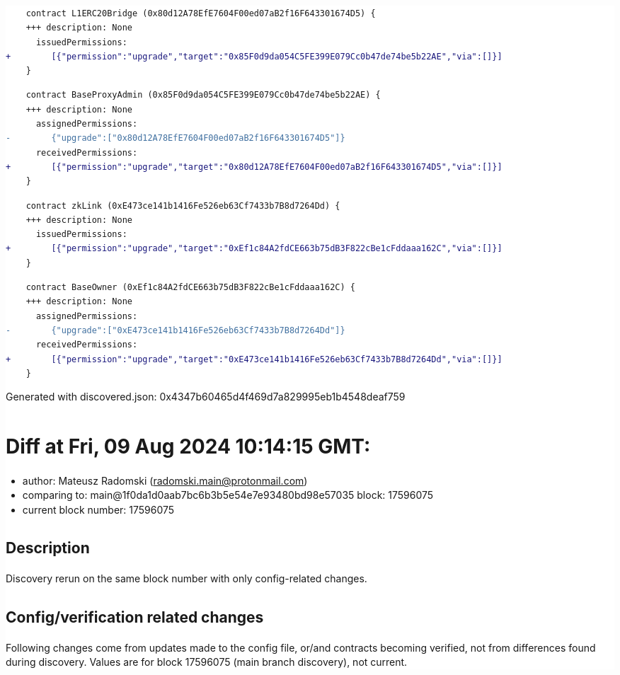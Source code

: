 ```diff
    contract L1ERC20Bridge (0x80d12A78EfE7604F00ed07aB2f16F643301674D5) {
    +++ description: None
      issuedPermissions:
+        [{"permission":"upgrade","target":"0x85F0d9da054C5FE399E079Cc0b47de74be5b22AE","via":[]}]
    }
```

```diff
    contract BaseProxyAdmin (0x85F0d9da054C5FE399E079Cc0b47de74be5b22AE) {
    +++ description: None
      assignedPermissions:
-        {"upgrade":["0x80d12A78EfE7604F00ed07aB2f16F643301674D5"]}
      receivedPermissions:
+        [{"permission":"upgrade","target":"0x80d12A78EfE7604F00ed07aB2f16F643301674D5","via":[]}]
    }
```

```diff
    contract zkLink (0xE473ce141b1416Fe526eb63Cf7433b7B8d7264Dd) {
    +++ description: None
      issuedPermissions:
+        [{"permission":"upgrade","target":"0xEf1c84A2fdCE663b75dB3F822cBe1cFddaaa162C","via":[]}]
    }
```

```diff
    contract BaseOwner (0xEf1c84A2fdCE663b75dB3F822cBe1cFddaaa162C) {
    +++ description: None
      assignedPermissions:
-        {"upgrade":["0xE473ce141b1416Fe526eb63Cf7433b7B8d7264Dd"]}
      receivedPermissions:
+        [{"permission":"upgrade","target":"0xE473ce141b1416Fe526eb63Cf7433b7B8d7264Dd","via":[]}]
    }
```

Generated with discovered.json: 0x4347b60465d4f469d7a829995eb1b4548deaf759

# Diff at Fri, 09 Aug 2024 10:14:15 GMT:

- author: Mateusz Radomski (<radomski.main@protonmail.com>)
- comparing to: main@1f0da1d0aab7bc6b3b5e54e7e93480bd98e57035 block: 17596075
- current block number: 17596075

## Description

Discovery rerun on the same block number with only config-related changes.

## Config/verification related changes

Following changes come from updates made to the config file,
or/and contracts becoming verified, not from differences found during
discovery. Values are for block 17596075 (main branch discovery), not current.
